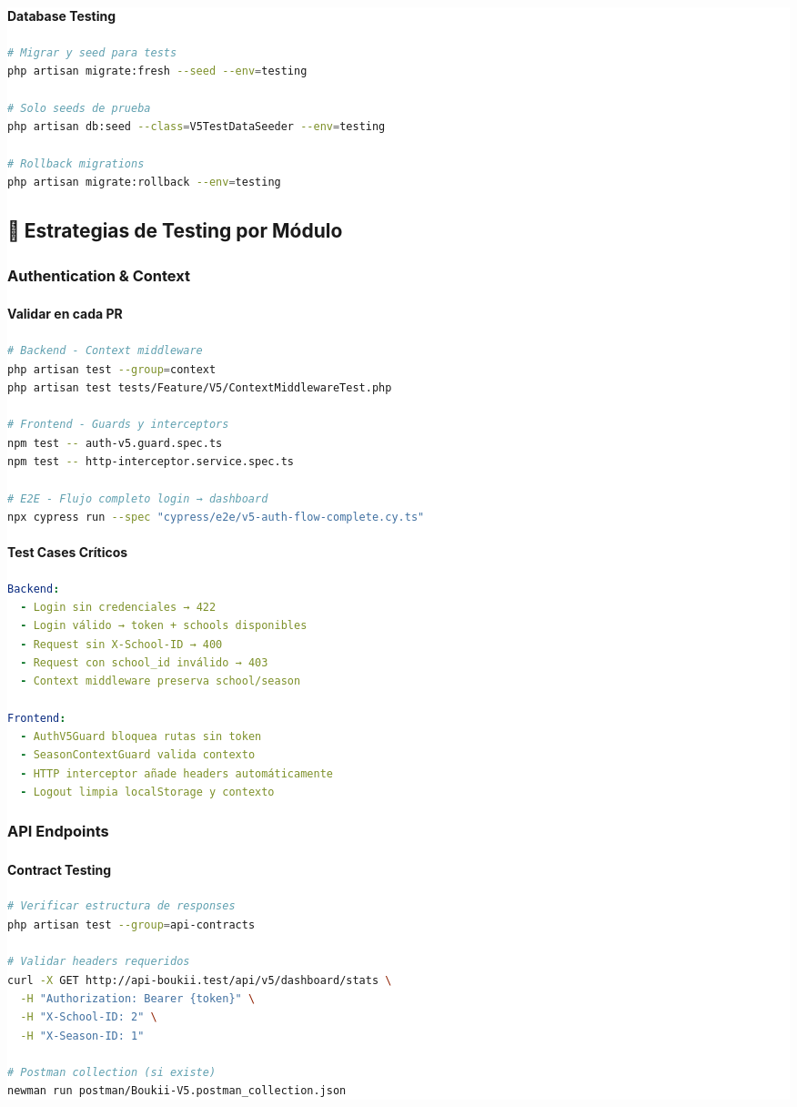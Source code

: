 #### Database Testing
```bash
# Migrar y seed para tests
php artisan migrate:fresh --seed --env=testing

# Solo seeds de prueba
php artisan db:seed --class=V5TestDataSeeder --env=testing

# Rollback migrations
php artisan migrate:rollback --env=testing
```

## 🎯 Estrategias de Testing por Módulo

### Authentication & Context

#### Validar en cada PR
```bash
# Backend - Context middleware
php artisan test --group=context
php artisan test tests/Feature/V5/ContextMiddlewareTest.php

# Frontend - Guards y interceptors  
npm test -- auth-v5.guard.spec.ts
npm test -- http-interceptor.service.spec.ts

# E2E - Flujo completo login → dashboard
npx cypress run --spec "cypress/e2e/v5-auth-flow-complete.cy.ts"
```

#### Test Cases Críticos
```yaml
Backend:
  - Login sin credenciales → 422
  - Login válido → token + schools disponibles
  - Request sin X-School-ID → 400
  - Request con school_id inválido → 403
  - Context middleware preserva school/season

Frontend:
  - AuthV5Guard bloquea rutas sin token
  - SeasonContextGuard valida contexto
  - HTTP interceptor añade headers automáticamente  
  - Logout limpia localStorage y contexto
```

### API Endpoints

#### Contract Testing
```bash
# Verificar estructura de responses
php artisan test --group=api-contracts

# Validar headers requeridos
curl -X GET http://api-boukii.test/api/v5/dashboard/stats \
  -H "Authorization: Bearer {token}" \
  -H "X-School-ID: 2" \
  -H "X-Season-ID: 1"

# Postman collection (si existe)
newman run postman/Boukii-V5.postman_collection.json
```
